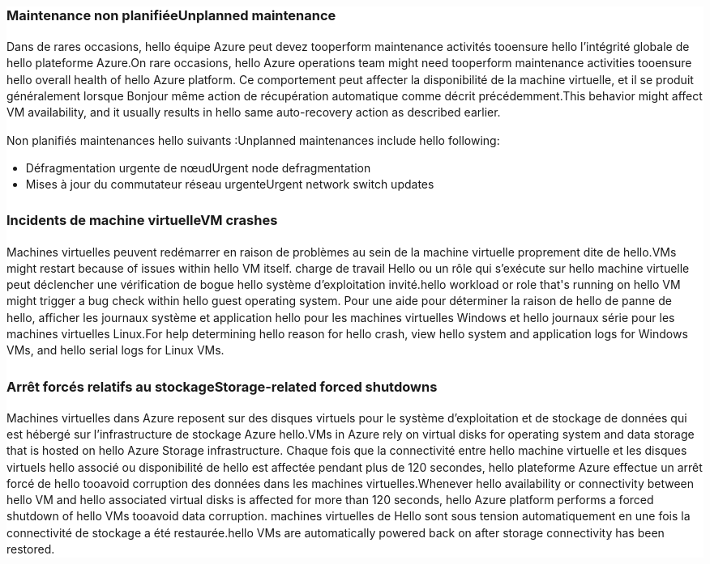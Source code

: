 ### <a name="unplanned-maintenance"></a><span data-ttu-id="b8a0f-176">Maintenance non planifiée</span><span class="sxs-lookup"><span data-stu-id="b8a0f-176">Unplanned maintenance</span></span>
<span data-ttu-id="b8a0f-177">Dans de rares occasions, hello équipe Azure peut devez tooperform maintenance activités tooensure hello l’intégrité globale de hello plateforme Azure.</span><span class="sxs-lookup"><span data-stu-id="b8a0f-177">On rare occasions, hello Azure operations team might need tooperform maintenance activities tooensure hello overall health of hello Azure platform.</span></span> <span data-ttu-id="b8a0f-178">Ce comportement peut affecter la disponibilité de la machine virtuelle, et il se produit généralement lorsque Bonjour même action de récupération automatique comme décrit précédemment.</span><span class="sxs-lookup"><span data-stu-id="b8a0f-178">This behavior might affect VM availability, and it usually results in hello same auto-recovery action as described earlier.</span></span>  

<span data-ttu-id="b8a0f-179">Non planifiés maintenances hello suivants :</span><span class="sxs-lookup"><span data-stu-id="b8a0f-179">Unplanned maintenances include hello following:</span></span>

- <span data-ttu-id="b8a0f-180">Défragmentation urgente de nœud</span><span class="sxs-lookup"><span data-stu-id="b8a0f-180">Urgent node defragmentation</span></span>
- <span data-ttu-id="b8a0f-181">Mises à jour du commutateur réseau urgente</span><span class="sxs-lookup"><span data-stu-id="b8a0f-181">Urgent network switch updates</span></span>

### <a name="vm-crashes"></a><span data-ttu-id="b8a0f-182">Incidents de machine virtuelle</span><span class="sxs-lookup"><span data-stu-id="b8a0f-182">VM crashes</span></span>
<span data-ttu-id="b8a0f-183">Machines virtuelles peuvent redémarrer en raison de problèmes au sein de la machine virtuelle proprement dite de hello.</span><span class="sxs-lookup"><span data-stu-id="b8a0f-183">VMs might restart because of issues within hello VM itself.</span></span> <span data-ttu-id="b8a0f-184">charge de travail Hello ou un rôle qui s’exécute sur hello machine virtuelle peut déclencher une vérification de bogue hello système d’exploitation invité.</span><span class="sxs-lookup"><span data-stu-id="b8a0f-184">hello workload or role that's running on hello VM might trigger a bug check within hello guest operating system.</span></span> <span data-ttu-id="b8a0f-185">Pour une aide pour déterminer la raison de hello de panne de hello, afficher les journaux système et application hello pour les machines virtuelles Windows et hello journaux série pour les machines virtuelles Linux.</span><span class="sxs-lookup"><span data-stu-id="b8a0f-185">For help determining hello reason for hello crash, view hello system and application logs for Windows VMs, and hello serial logs for Linux VMs.</span></span>

### <a name="storage-related-forced-shutdowns"></a><span data-ttu-id="b8a0f-186">Arrêt forcés relatifs au stockage</span><span class="sxs-lookup"><span data-stu-id="b8a0f-186">Storage-related forced shutdowns</span></span>
<span data-ttu-id="b8a0f-187">Machines virtuelles dans Azure reposent sur des disques virtuels pour le système d’exploitation et de stockage de données qui est hébergé sur l’infrastructure de stockage Azure hello.</span><span class="sxs-lookup"><span data-stu-id="b8a0f-187">VMs in Azure rely on virtual disks for operating system and data storage that is hosted on hello Azure Storage infrastructure.</span></span> <span data-ttu-id="b8a0f-188">Chaque fois que la connectivité entre hello machine virtuelle et les disques virtuels hello associé ou disponibilité de hello est affectée pendant plus de 120 secondes, hello plateforme Azure effectue un arrêt forcé de hello tooavoid corruption des données dans les machines virtuelles.</span><span class="sxs-lookup"><span data-stu-id="b8a0f-188">Whenever hello availability or connectivity between hello VM and hello associated virtual disks is affected for more than 120 seconds, hello Azure platform performs a forced shutdown of hello VMs tooavoid data corruption.</span></span> <span data-ttu-id="b8a0f-189">machines virtuelles de Hello sont sous tension automatiquement en une fois la connectivité de stockage a été restaurée.</span><span class="sxs-lookup"><span data-stu-id="b8a0f-189">hello VMs are automatically powered back on after storage connectivity has been restored.</span></span> 
